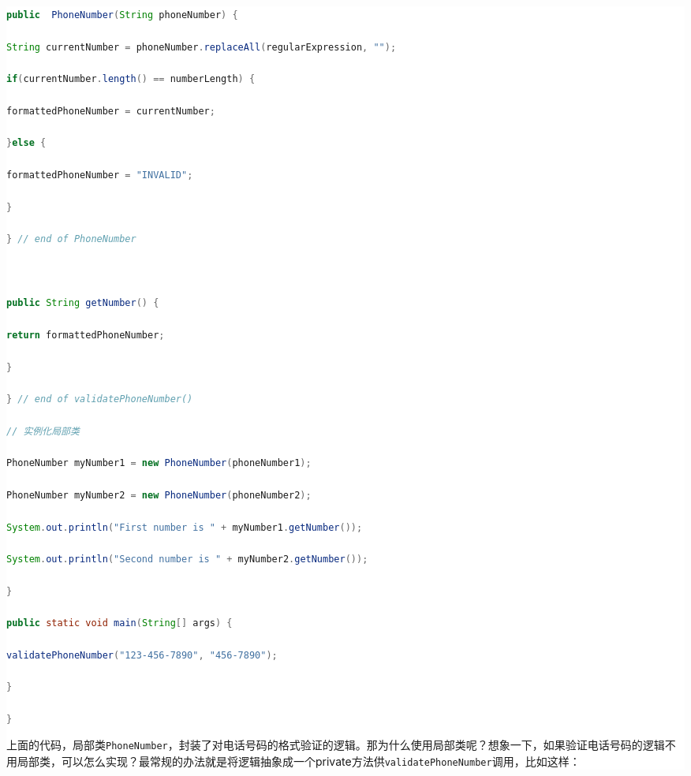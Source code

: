 ```Java
public  PhoneNumber(String phoneNumber) {

String currentNumber = phoneNumber.replaceAll(regularExpression, "");

if(currentNumber.length() == numberLength) {

formattedPhoneNumber = currentNumber;

}else {

formattedPhoneNumber = "INVALID";

}

} // end of PhoneNumber

  

public String getNumber() {

return formattedPhoneNumber;

}

} // end of validatePhoneNumber()

// 实例化局部类

PhoneNumber myNumber1 = new PhoneNumber(phoneNumber1);

PhoneNumber myNumber2 = new PhoneNumber(phoneNumber2);

System.out.println("First number is " + myNumber1.getNumber());

System.out.println("Second number is " + myNumber2.getNumber());

}

public static void main(String[] args) {

validatePhoneNumber("123-456-7890", "456-7890");

}

}

```

  

上面的代码，局部类`PhoneNumber`，封装了对电话号码的格式验证的逻辑。那为什么使用局部类呢？想象一下，如果验证电话号码的逻辑不用局部类，可以怎么实现？最常规的办法就是将逻辑抽象成一个private方法供`validatePhoneNumber`调用，比如这样：
